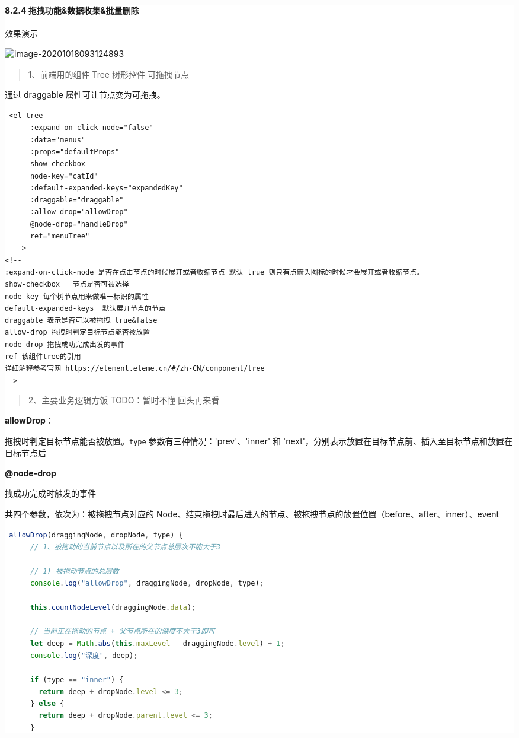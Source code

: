 


#### 8.2.4 拖拽功能&数据收集&批量删除

效果演示

![image-20201018093124893](/image-20201018093124893.png)



> 1、前端用的组件  Tree 树形控件 可拖拽节点 

通过 draggable 属性可让节点变为可拖拽。

```vue
 <el-tree
      :expand-on-click-node="false" 
      :data="menus"
      :props="defaultProps"
      show-checkbox
      node-key="catId"
      :default-expanded-keys="expandedKey"
      :draggable="draggable"
      :allow-drop="allowDrop"
      @node-drop="handleDrop"
      ref="menuTree"
    >
<!-- 
:expand-on-click-node 是否在点击节点的时候展开或者收缩节点 默认 true 则只有点箭头图标的时候才会展开或者收缩节点。
show-checkbox	节点是否可被选择
node-key 每个树节点用来做唯一标识的属性 
default-expanded-keys  默认展开节点的节点
draggable 表示是否可以被拖拽 true&false
allow-drop 拖拽时判定目标节点能否被放置
node-drop 拖拽成功完成出发的事件
ref 该组件tree的引用
详细解释参考官网 https://element.eleme.cn/#/zh-CN/component/tree
-->
```

> 2、主要业务逻辑方饭  TODO：暂时不懂 回头再来看

**allowDrop**：

拖拽时判定目标节点能否被放置。`type` 参数有三种情况：'prev'、'inner' 和 'next'，分别表示放置在目标节点前、插入至目标节点和放置在目标节点后

**@node-drop**

拽成功完成时触发的事件

共四个参数，依次为：被拖拽节点对应的 Node、结束拖拽时最后进入的节点、被拖拽节点的放置位置（before、after、inner）、event

```javascript
 allowDrop(draggingNode, dropNode, type) {
      // 1、被拖动的当前节点以及所在的父节点总层次不能大于3

      // 1) 被拖动节点的总层数
      console.log("allowDrop", draggingNode, dropNode, type);

      this.countNodeLevel(draggingNode.data);

      // 当前正在拖动的节点 + 父节点所在的深度不大于3即可
      let deep = Math.abs(this.maxLevel - draggingNode.level) + 1;
      console.log("深度", deep);

      if (type == "inner") {
        return deep + dropNode.level <= 3;
      } else {
        return deep + dropNode.parent.level <= 3;
      }
```